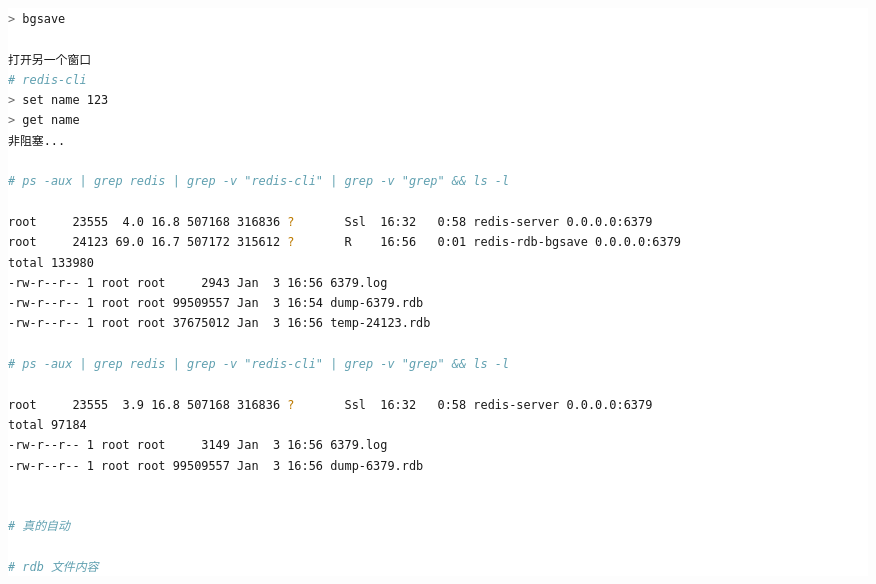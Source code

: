 ```sh
> bgsave

打开另一个窗口
# redis-cli
> set name 123
> get name
非阻塞...

# ps -aux | grep redis | grep -v "redis-cli" | grep -v "grep" && ls -l

root     23555  4.0 16.8 507168 316836 ?       Ssl  16:32   0:58 redis-server 0.0.0.0:6379
root     24123 69.0 16.7 507172 315612 ?       R    16:56   0:01 redis-rdb-bgsave 0.0.0.0:6379
total 133980
-rw-r--r-- 1 root root     2943 Jan  3 16:56 6379.log
-rw-r--r-- 1 root root 99509557 Jan  3 16:54 dump-6379.rdb
-rw-r--r-- 1 root root 37675012 Jan  3 16:56 temp-24123.rdb

# ps -aux | grep redis | grep -v "redis-cli" | grep -v "grep" && ls -l

root     23555  3.9 16.8 507168 316836 ?       Ssl  16:32   0:58 redis-server 0.0.0.0:6379
total 97184
-rw-r--r-- 1 root root     3149 Jan  3 16:56 6379.log
-rw-r--r-- 1 root root 99509557 Jan  3 16:56 dump-6379.rdb


# 真的自动

# rdb 文件内容
```